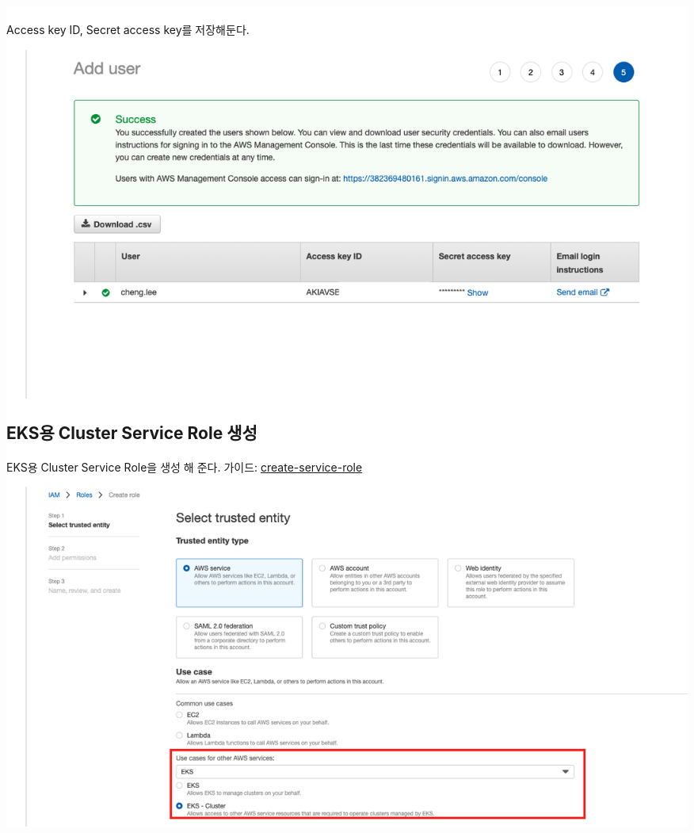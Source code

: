 
<br> Access key ID, Secret access key를 저장해둔다.  
> ![add user secret!](/assets/images/eks/add_user_secret.png "add user secret")  

## EKS용  Cluster Service Role 생성
EKS용 Cluster Service Role을 생성 해 준다.   가이드: [create-service-role](https://docs.aws.amazon.com/eks/latest/userguide/service_IAM_role.html#create-service-role)  
> ![add eks role](/assets/images/eks/add_eks_role.png "add eks role")  
